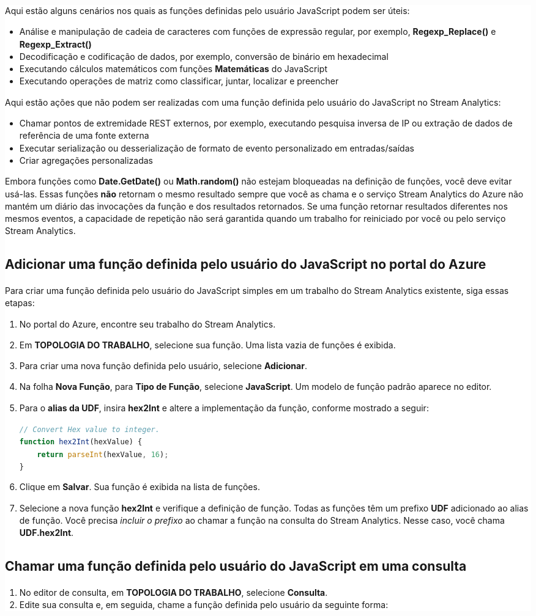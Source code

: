 Aqui estão alguns cenários nos quais as funções definidas pelo usuário JavaScript podem ser úteis:
* Análise e manipulação de cadeia de caracteres com funções de expressão regular, por exemplo, **Regexp_Replace()** e **Regexp_Extract()**
* Decodificação e codificação de dados, por exemplo, conversão de binário em hexadecimal
* Executando cálculos matemáticos com funções **Matemáticas** do JavaScript
* Executando operações de matriz como classificar, juntar, localizar e preencher

Aqui estão ações que não podem ser realizadas com uma função definida pelo usuário do JavaScript no Stream Analytics:
* Chamar pontos de extremidade REST externos, por exemplo, executando pesquisa inversa de IP ou extração de dados de referência de uma fonte externa
* Executar serialização ou desserialização de formato de evento personalizado em entradas/saídas
* Criar agregações personalizadas

Embora funções como **Date.GetDate()** ou **Math.random()** não estejam bloqueadas na definição de funções, você deve evitar usá-las. Essas funções **não** retornam o mesmo resultado sempre que você as chama e o serviço Stream Analytics do Azure não mantém um diário das invocações da função e dos resultados retornados. Se uma função retornar resultados diferentes nos mesmos eventos, a capacidade de repetição não será garantida quando um trabalho for reiniciado por você ou pelo serviço Stream Analytics.

## <a name="add-a-javascript-user-defined-function-in-the-azure-portal"></a>Adicionar uma função definida pelo usuário do JavaScript no portal do Azure
Para criar uma função definida pelo usuário do JavaScript simples em um trabalho do Stream Analytics existente, siga essas etapas:

1.  No portal do Azure, encontre seu trabalho do Stream Analytics.
2.  Em **TOPOLOGIA DO TRABALHO**, selecione sua função. Uma lista vazia de funções é exibida.
3.  Para criar uma nova função definida pelo usuário, selecione **Adicionar**.
4.  Na folha **Nova Função**, para **Tipo de Função**, selecione **JavaScript**. Um modelo de função padrão aparece no editor.
5.  Para o **alias da UDF**, insira **hex2Int** e altere a implementação da função, conforme mostrado a seguir:

    ```javascript
    // Convert Hex value to integer.
    function hex2Int(hexValue) {
        return parseInt(hexValue, 16);
    }
    ```

6.  Clique em **Salvar**. Sua função é exibida na lista de funções.
7.  Selecione a nova função **hex2Int** e verifique a definição de função. Todas as funções têm um prefixo **UDF** adicionado ao alias de função. Você precisa *incluir o prefixo* ao chamar a função na consulta do Stream Analytics. Nesse caso, você chama **UDF.hex2Int**.

## <a name="call-a-javascript-user-defined-function-in-a-query"></a>Chamar uma função definida pelo usuário do JavaScript em uma consulta

1. No editor de consulta, em **TOPOLOGIA DO TRABALHO**, selecione **Consulta**.
2.  Edite sua consulta e, em seguida, chame a função definida pelo usuário da seguinte forma:
